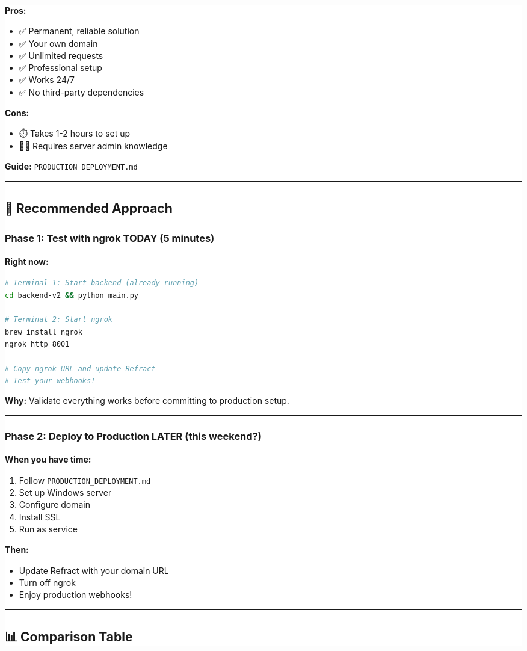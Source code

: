 **Pros:**
- ✅ Permanent, reliable solution
- ✅ Your own domain
- ✅ Unlimited requests
- ✅ Professional setup
- ✅ Works 24/7
- ✅ No third-party dependencies

**Cons:**
- ⏱️ Takes 1-2 hours to set up
- 🧑‍💻 Requires server admin knowledge

**Guide:** `PRODUCTION_DEPLOYMENT.md`

---

## 🎯 Recommended Approach

### Phase 1: Test with ngrok TODAY (5 minutes)

**Right now:**
```bash
# Terminal 1: Start backend (already running)
cd backend-v2 && python main.py

# Terminal 2: Start ngrok
brew install ngrok
ngrok http 8001

# Copy ngrok URL and update Refract
# Test your webhooks!
```

**Why:** Validate everything works before committing to production setup.

---

### Phase 2: Deploy to Production LATER (this weekend?)

**When you have time:**
1. Follow `PRODUCTION_DEPLOYMENT.md`
2. Set up Windows server
3. Configure domain
4. Install SSL
5. Run as service

**Then:**
- Update Refract with your domain URL
- Turn off ngrok
- Enjoy production webhooks!

---

## 📊 Comparison Table
